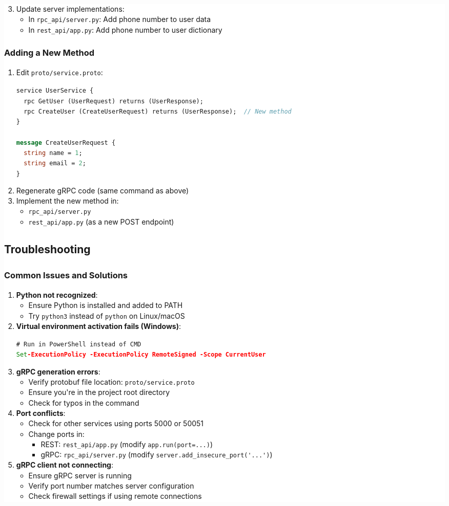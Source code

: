    ```bash
   ```
3. Update server implementations:
   - In `rpc_api/server.py`: Add phone number to user data
   - In `rest_api/app.py`: Add phone number to user dictionary
### Adding a New Method
1. Edit `proto/service.proto`:
   ```proto
   service UserService {
     rpc GetUser (UserRequest) returns (UserResponse);
     rpc CreateUser (CreateUserRequest) returns (UserResponse);  // New method
   }
   
   message CreateUserRequest {
     string name = 1;
     string email = 2;
   }
   ```
2. Regenerate gRPC code (same command as above)
3. Implement the new method in:
   - `rpc_api/server.py`
   - `rest_api/app.py` (as a new POST endpoint)
## Troubleshooting
### Common Issues and Solutions
1. **Python not recognized**:
   - Ensure Python is installed and added to PATH
   - Try `python3` instead of `python` on Linux/macOS
2. **Virtual environment activation fails (Windows)**:
   ```cmd
   # Run in PowerShell instead of CMD
   Set-ExecutionPolicy -ExecutionPolicy RemoteSigned -Scope CurrentUser
   ```
3. **gRPC generation errors**:
   - Verify protobuf file location: `proto/service.proto`
   - Ensure you're in the project root directory
   - Check for typos in the command
4. **Port conflicts**:
   - Check for other services using ports 5000 or 50051
   - Change ports in:
     - REST: `rest_api/app.py` (modify `app.run(port=...)`)
     - gRPC: `rpc_api/server.py` (modify `server.add_insecure_port('...')`)
5. **gRPC client not connecting**:
   - Ensure gRPC server is running
   - Verify port number matches server configuration
   - Check firewall settings if using remote connections
